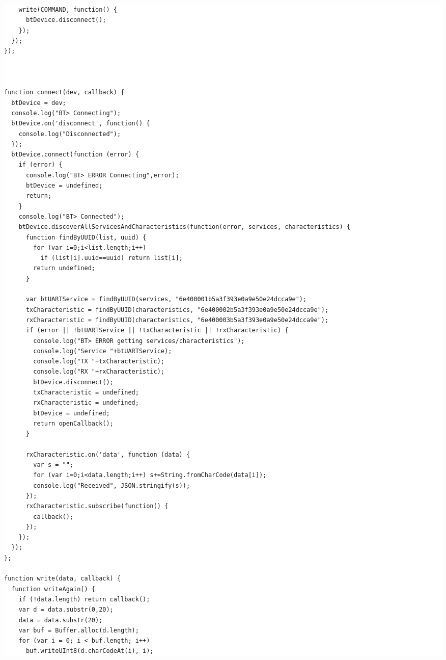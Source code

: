 ```
    write(COMMAND, function() {
      btDevice.disconnect();
    });
  });
});



function connect(dev, callback) {
  btDevice = dev;
  console.log("BT> Connecting");
  btDevice.on('disconnect', function() {
    console.log("Disconnected");
  });
  btDevice.connect(function (error) {
    if (error) {
      console.log("BT> ERROR Connecting",error);
      btDevice = undefined;
      return;
    }
    console.log("BT> Connected");
    btDevice.discoverAllServicesAndCharacteristics(function(error, services, characteristics) {
      function findByUUID(list, uuid) {
        for (var i=0;i<list.length;i++)
          if (list[i].uuid==uuid) return list[i];
        return undefined;
      }

      var btUARTService = findByUUID(services, "6e400001b5a3f393e0a9e50e24dcca9e");
      txCharacteristic = findByUUID(characteristics, "6e400002b5a3f393e0a9e50e24dcca9e");
      rxCharacteristic = findByUUID(characteristics, "6e400003b5a3f393e0a9e50e24dcca9e");
      if (error || !btUARTService || !txCharacteristic || !rxCharacteristic) {
        console.log("BT> ERROR getting services/characteristics");
        console.log("Service "+btUARTService);
        console.log("TX "+txCharacteristic);
        console.log("RX "+rxCharacteristic);
        btDevice.disconnect();
        txCharacteristic = undefined;
        rxCharacteristic = undefined;
        btDevice = undefined;
        return openCallback();
      }

      rxCharacteristic.on('data', function (data) {
        var s = "";
        for (var i=0;i<data.length;i++) s+=String.fromCharCode(data[i]);
        console.log("Received", JSON.stringify(s));
      });
      rxCharacteristic.subscribe(function() {
        callback();
      });
    });
  });
};

function write(data, callback) {  
  function writeAgain() {
    if (!data.length) return callback();
    var d = data.substr(0,20);
    data = data.substr(20);
    var buf = Buffer.alloc(d.length);
    for (var i = 0; i < buf.length; i++)
      buf.writeUInt8(d.charCodeAt(i), i);
```